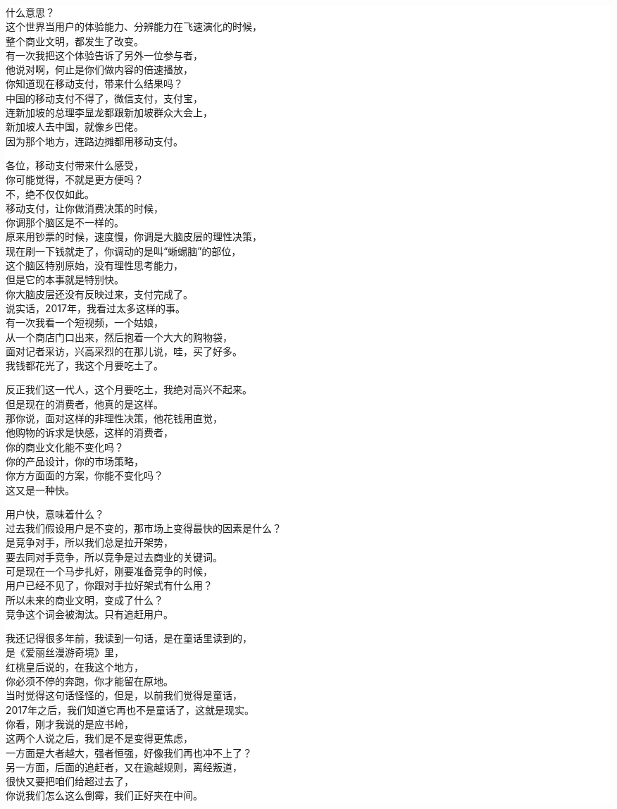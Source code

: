 什么意思？  
这个世界当用户的体验能力、分辨能力在飞速演化的时候，  
整个商业文明，都发生了改变。  
有一次我把这个体验告诉了另外一位参与者，  
他说对啊，何止是你们做内容的倍速播放，  
你知道现在移动支付，带来什么结果吗？  
中国的移动支付不得了，微信支付，支付宝，  
连新加坡的总理李显龙都跟新加坡群众大会上，  
新加坡人去中国，就像乡巴佬。  
因为那个地方，连路边摊都用移动支付。  

各位，移动支付带来什么感受，  
你可能觉得，不就是更方便吗？  
不，绝不仅仅如此。  
移动支付，让你做消费决策的时候，  
你调那个脑区是不一样的。  
原来用钞票的时候，速度慢，你调是大脑皮层的理性决策，  
现在刷一下钱就走了，你调动的是叫“蜥蜴脑”的部位，  
这个脑区特别原始，没有理性思考能力，  
但是它的本事就是特别快。  
你大脑皮层还没有反映过来，支付完成了。  
说实话，2017年，我看过太多这样的事。  
有一次我看一个短视频，一个姑娘，  
从一个商店门口出来，然后抱着一个大大的购物袋，  
面对记者采访，兴高采烈的在那儿说，哇，买了好多。  
我钱都花光了，我这个月要吃土了。  

反正我们这一代人，这个月要吃土，我绝对高兴不起来。  
但是现在的消费者，他真的是这样。  
那你说，面对这样的非理性决策，他花钱用直觉，  
他购物的诉求是快感，这样的消费者，  
你的商业文化能不变化吗？  
你的产品设计，你的市场策略，  
你方方面面的方案，你能不变化吗？  
这又是一种快。  

用户快，意味着什么？  
过去我们假设用户是不变的，那市场上变得最快的因素是什么？  
是竞争对手，所以我们总是拉开架势，  
要去同对手竞争，所以竞争是过去商业的关键词。  
可是现在一个马步扎好，刚要准备竞争的时候，  
用户已经不见了，你跟对手拉好架式有什么用？  
所以未来的商业文明，变成了什么？  
竞争这个词会被淘汰。只有追赶用户。  

我还记得很多年前，我读到一句话，是在童话里读到的，  
是《爱丽丝漫游奇境》里，  
红桃皇后说的，在我这个地方，  
你必须不停的奔跑，你才能留在原地。  
当时觉得这句话怪怪的，但是，以前我们觉得是童话，  
2017年之后，我们知道它再也不是童话了，这就是现实。  
你看，刚才我说的是应书岭，  
这两个人说之后，我们是不是变得更焦虑，  
一方面是大者越大，强者恒强，好像我们再也冲不上了？  
另一方面，后面的追赶者，又在逾越规则，离经叛道，  
很快又要把咱们给超过去了，  
你说我们怎么这么倒霉，我们正好夹在中间。  
